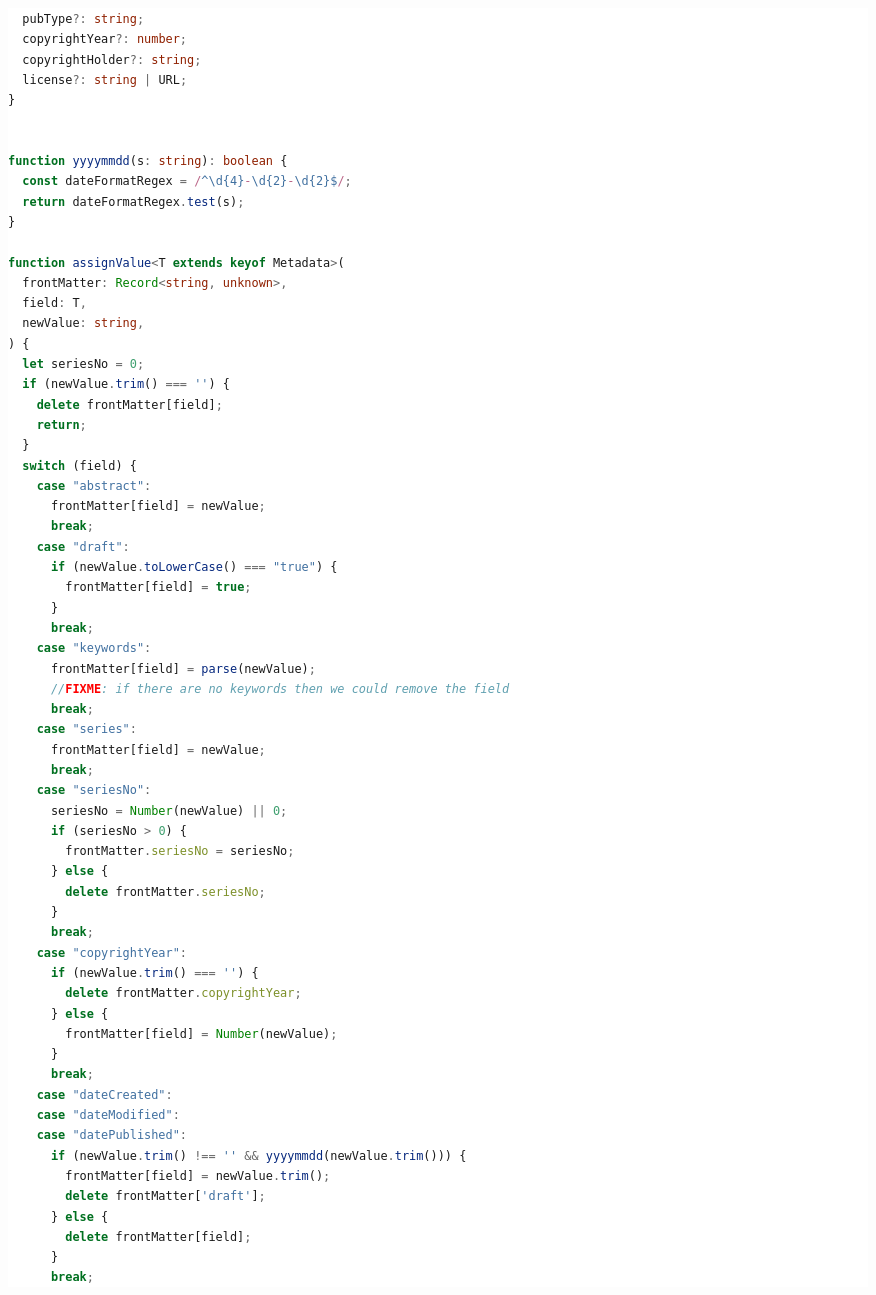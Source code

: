 ~~~TypeScript
  pubType?: string;
  copyrightYear?: number;
  copyrightHolder?: string;
  license?: string | URL;
}


function yyyymmdd(s: string): boolean {
  const dateFormatRegex = /^\d{4}-\d{2}-\d{2}$/;
  return dateFormatRegex.test(s);
}

function assignValue<T extends keyof Metadata>(
  frontMatter: Record<string, unknown>,
  field: T,
  newValue: string,
) {
  let seriesNo = 0;
  if (newValue.trim() === '') {
    delete frontMatter[field];
    return;
  }
  switch (field) {
    case "abstract":
      frontMatter[field] = newValue;
      break;
    case "draft":
      if (newValue.toLowerCase() === "true") {
        frontMatter[field] = true;
      }
      break;
    case "keywords":
      frontMatter[field] = parse(newValue);
      //FIXME: if there are no keywords then we could remove the field
      break;
    case "series":
      frontMatter[field] = newValue;
      break;
    case "seriesNo":
      seriesNo = Number(newValue) || 0;
      if (seriesNo > 0) {
        frontMatter.seriesNo = seriesNo;
      } else {
        delete frontMatter.seriesNo;
      }
      break;
    case "copyrightYear":
      if (newValue.trim() === '') {
        delete frontMatter.copyrightYear;
      } else {
        frontMatter[field] = Number(newValue);
      }
      break;
    case "dateCreated":
    case "dateModified":
    case "datePublished":
      if (newValue.trim() !== '' && yyyymmdd(newValue.trim())) {
        frontMatter[field] = newValue.trim();
        delete frontMatter['draft'];
      } else {
        delete frontMatter[field];
      }
      break;
~~~
